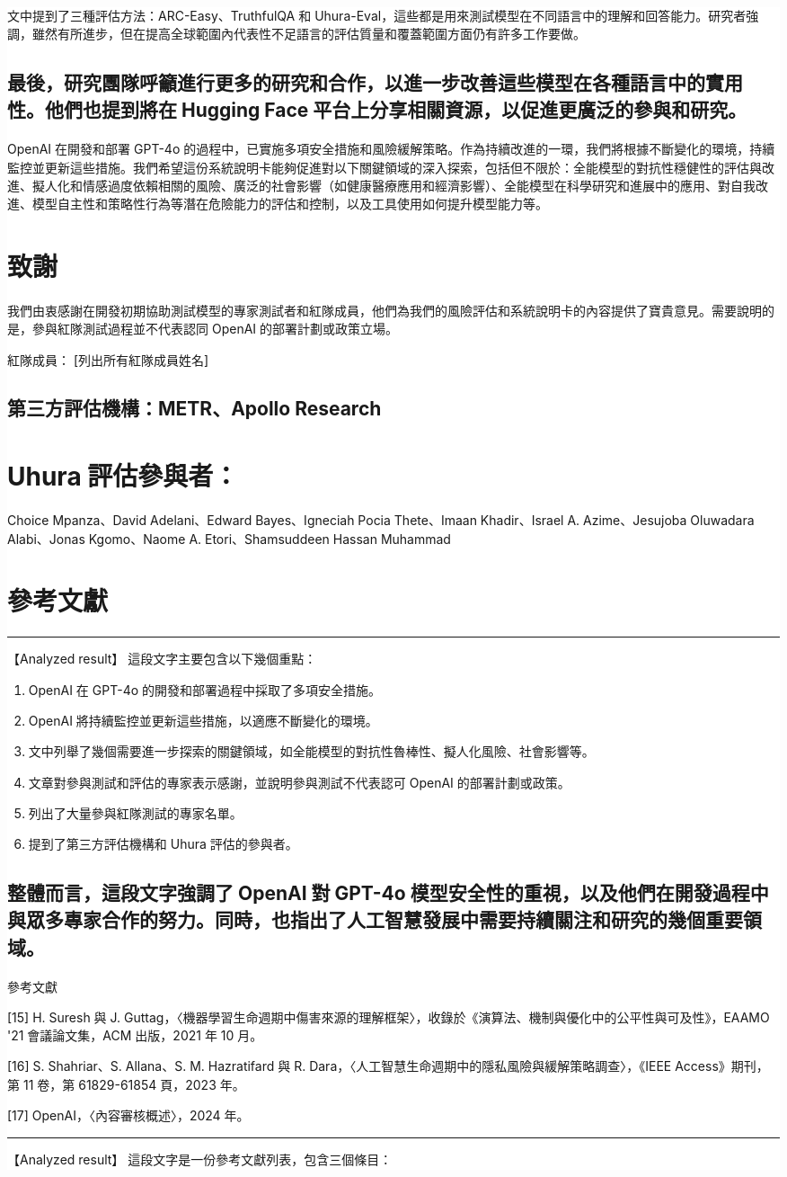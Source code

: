 文中提到了三種評估方法：ARC-Easy、TruthfulQA 和 Uhura-Eval，這些都是用來測試模型在不同語言中的理解和回答能力。研究者強調，雖然有所進步，但在提高全球範圍內代表性不足語言的評估質量和覆蓋範圍方面仍有許多工作要做。

最後，研究團隊呼籲進行更多的研究和合作，以進一步改善這些模型在各種語言中的實用性。他們也提到將在 Hugging Face 平台上分享相關資源，以促進更廣泛的參與和研究。
---
OpenAI 在開發和部署 GPT-4o 的過程中，已實施多項安全措施和風險緩解策略。作為持續改進的一環，我們將根據不斷變化的環境，持續監控並更新這些措施。我們希望這份系統說明卡能夠促進對以下關鍵領域的深入探索，包括但不限於：全能模型的對抗性穩健性的評估與改進、擬人化和情感過度依賴相關的風險、廣泛的社會影響（如健康醫療應用和經濟影響）、全能模型在科學研究和進展中的應用、對自我改進、模型自主性和策略性行為等潛在危險能力的評估和控制，以及工具使用如何提升模型能力等。

# 致謝

我們由衷感謝在開發初期協助測試模型的專家測試者和紅隊成員，他們為我們的風險評估和系統說明卡的內容提供了寶貴意見。需要說明的是，參與紅隊測試過程並不代表認同 OpenAI 的部署計劃或政策立場。

紅隊成員：
[列出所有紅隊成員姓名]

第三方評估機構：METR、Apollo Research
---
# Uhura 評估參與者：

Choice Mpanza、David Adelani、Edward Bayes、Igneciah Pocia Thete、Imaan Khadir、Israel A. Azime、Jesujoba Oluwadara Alabi、Jonas Kgomo、Naome A. Etori、Shamsuddeen Hassan Muhammad

# 參考文獻

---
【Analyzed result】
這段文字主要包含以下幾個重點：

1. OpenAI 在 GPT-4o 的開發和部署過程中採取了多項安全措施。

2. OpenAI 將持續監控並更新這些措施，以適應不斷變化的環境。

3. 文中列舉了幾個需要進一步探索的關鍵領域，如全能模型的對抗性魯棒性、擬人化風險、社會影響等。

4. 文章對參與測試和評估的專家表示感謝，並說明參與測試不代表認可 OpenAI 的部署計劃或政策。

5. 列出了大量參與紅隊測試的專家名單。

6. 提到了第三方評估機構和 Uhura 評估的參與者。

整體而言，這段文字強調了 OpenAI 對 GPT-4o 模型安全性的重視，以及他們在開發過程中與眾多專家合作的努力。同時，也指出了人工智慧發展中需要持續關注和研究的幾個重要領域。
---
參考文獻

[15] H. Suresh 與 J. Guttag，〈機器學習生命週期中傷害來源的理解框架〉，收錄於《演算法、機制與優化中的公平性與可及性》，EAAMO '21 會議論文集，ACM 出版，2021 年 10 月。

[16] S. Shahriar、S. Allana、S. M. Hazratifard 與 R. Dara，〈人工智慧生命週期中的隱私風險與緩解策略調查〉，《IEEE Access》期刊，第 11 卷，第 61829-61854 頁，2023 年。

[17] OpenAI，〈內容審核概述〉，2024 年。

---
【Analyzed result】
這段文字是一份參考文獻列表，包含三個條目：
